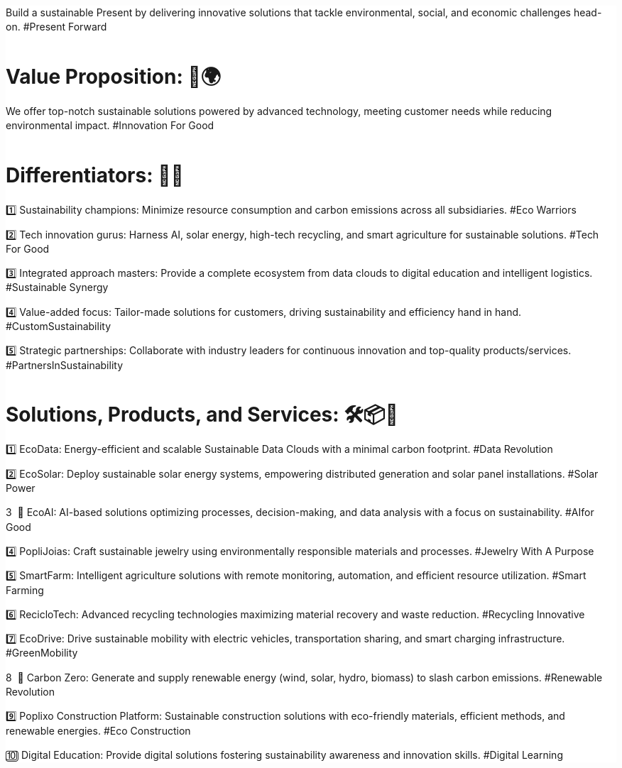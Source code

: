 Build a sustainable Present by delivering innovative solutions that tackle environmental, social, and economic challenges head-on. #Present Forward

# Value Proposition: 💎🌍

We offer top-notch sustainable solutions powered by advanced technology, meeting customer needs while reducing environmental impact. #Innovation For Good

# Differentiators: 🌟✨

1️⃣ Sustainability champions: Minimize resource consumption and carbon emissions across all subsidiaries. #Eco Warriors

2️⃣ Tech innovation gurus: Harness AI, solar energy, high-tech recycling, and smart agriculture for sustainable solutions. #Tech For Good

3️⃣ Integrated approach masters: Provide a complete ecosystem from data clouds to digital education and intelligent logistics. #Sustainable Synergy

4️⃣ Value-added focus: Tailor-made solutions for customers, driving sustainability and efficiency hand in hand. #CustomSustainability

5️⃣ Strategic partnerships: Collaborate with industry leaders for continuous innovation and top-quality products/services. #PartnersInSustainability

# Solutions, Products, and Services: 🛠️📦🚀

1️⃣ EcoData: Energy-efficient and scalable Sustainable Data Clouds with a minimal carbon footprint. #Data Revolution

2️⃣ EcoSolar: Deploy sustainable solar energy systems, empowering distributed generation and solar panel installations. #Solar Power

3 ️ ⃣ EcoAI: AI-based solutions optimizing processes, decision-making, and data analysis with a focus on sustainability. #AIfor Good

4️⃣ PopliJoias: Craft sustainable jewelry using environmentally responsible materials and processes. #Jewelry With A Purpose

5️⃣ SmartFarm: Intelligent agriculture solutions with remote monitoring, automation, and efficient resource utilization. #Smart Farming

6️⃣ RecicloTech: Advanced recycling technologies maximizing material recovery and waste reduction. #Recycling Innovative

7️⃣ EcoDrive: Drive sustainable mobility with electric vehicles, transportation sharing, and smart charging infrastructure. #GreenMobility

8 ️ ⃣ Carbon Zero: Generate and supply renewable energy (wind, solar, hydro, biomass) to slash carbon emissions. #Renewable Revolution

9️⃣ Poplixo Construction Platform: Sustainable construction solutions with eco-friendly materials, efficient methods, and renewable energies. #Eco Construction

🔟 Digital Education: Provide digital solutions fostering sustainability awareness and innovation skills. #Digital Learning
